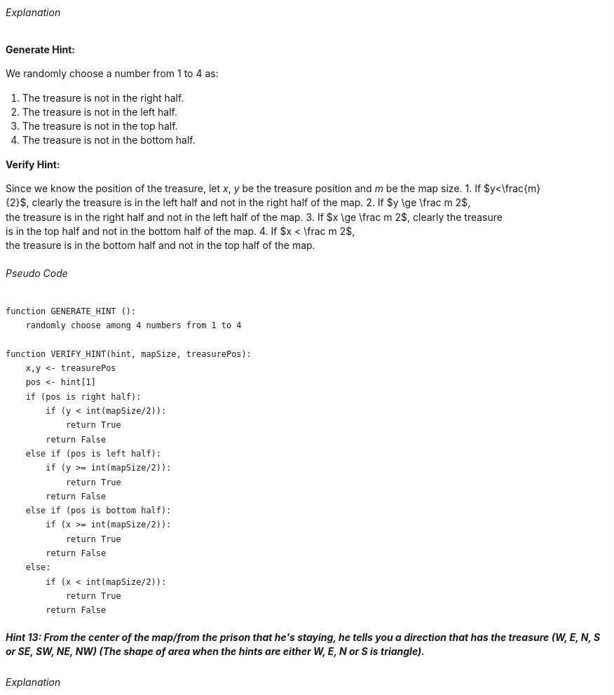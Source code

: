 ###### Explanation

**Generate Hint:**

We randomly choose a number from 1 to 4 as:
1.  The treasure is not in the right half.
2.  The treasure is not in the left half.
3.  The treasure is not in the top half.
4.  The treasure is not in the bottom half.

**Verify Hint:** 

Since we know the position of the treasure, let $x$, $y$ be the treasure position and $m$ be the map size.
1. If $y<\frac{m}{2}$, clearly the treasure is in the left half and not in the right half of the map.
2. If $y \ge \frac m 2$, the treasure is in the right half and not in the left half of the map.
3. If $x \ge \frac m 2$, clearly the treasure is in the top half and not in the bottom half of the map.
4. If $x < \frac m 2$, the treasure is in the bottom half and not in the top half of the map.

###### Pseudo Code

```
function GENERATE_HINT ():
	randomly choose among 4 numbers from 1 to 4

function VERIFY_HINT(hint, mapSize, treasurePos):
	x,y <- treasurePos
	pos <- hint[1]
	if (pos is right half):
		if (y < int(mapSize/2)):
			return True
		return False
	else if (pos is left half):
		if (y >= int(mapSize/2)):
			return True
		return False
	else if (pos is bottom half):
		if (x >= int(mapSize/2)):
			return True
		return False
	else:
		if (x < int(mapSize/2)):
			return True
		return False
```

##### Hint 13: From the center of the map/from the prison that he's staying, he tells you a direction that has the treasure (W, E, N, S or SE, SW, NE, NW) (The shape of area when the hints are either W, E, N or S is triangle). 

###### Explanation
